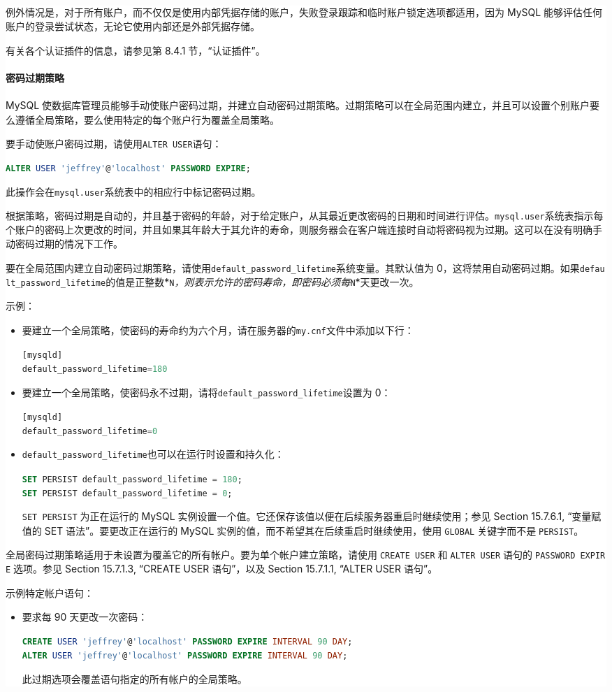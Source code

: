 例外情况是，对于所有账户，而不仅仅是使用内部凭据存储的账户，失败登录跟踪和临时账户锁定选项都适用，因为 MySQL 能够评估任何账户的登录尝试状态，无论它使用内部还是外部凭据存储。

有关各个认证插件的信息，请参见第 8.4.1 节，“认证插件”。

#### 密码过期策略

MySQL 使数据库管理员能够手动使账户密码过期，并建立自动密码过期策略。过期策略可以在全局范围内建立，并且可以设置个别账户要么遵循全局策略，要么使用特定的每个账户行为覆盖全局策略。

要手动使账户密码过期，请使用`ALTER USER`语句：

```sql
ALTER USER 'jeffrey'@'localhost' PASSWORD EXPIRE;
```

此操作会在`mysql.user`系统表中的相应行中标记密码过期。

根据策略，密码过期是自动的，并且基于密码的年龄，对于给定账户，从其最近更改密码的日期和时间进行评估。`mysql.user`系统表指示每个账户的密码上次更改的时间，并且如果其年龄大于其允许的寿命，则服务器会在客户端连接时自动将密码视为过期。这可以在没有明确手动密码过期的情况下工作。

要在全局范围内建立自动密码过期策略，请使用`default_password_lifetime`系统变量。其默认值为 0，这将禁用自动密码过期。如果`default_password_lifetime`的值是正整数*`N`*，则表示允许的密码寿命，即密码必须每*`N`*天更改一次。

示例：

+   要建立一个全局策略，使密码的寿命约为六个月，请在服务器的`my.cnf`文件中添加以下行：

    ```sql
    [mysqld]
    default_password_lifetime=180
    ```

+   要建立一个全局策略，使密码永不过期，请将`default_password_lifetime`设置为 0：

    ```sql
    [mysqld]
    default_password_lifetime=0
    ```

+   `default_password_lifetime`也可以在运行时设置和持久化：

    ```sql
    SET PERSIST default_password_lifetime = 180;
    SET PERSIST default_password_lifetime = 0;
    ```

    `SET PERSIST` 为正在运行的 MySQL 实例设置一个值。它还保存该值以便在后续服务器重启时继续使用；参见 Section 15.7.6.1, “变量赋值的 SET 语法”。要更改正在运行的 MySQL 实例的值，而不希望其在后续重启时继续使用，使用 `GLOBAL` 关键字而不是 `PERSIST`。

全局密码过期策略适用于未设置为覆盖它的所有帐户。要为单个帐户建立策略，请使用 `CREATE USER` 和 `ALTER USER` 语句的 `PASSWORD EXPIRE` 选项。参见 Section 15.7.1.3, “CREATE USER 语句”，以及 Section 15.7.1.1, “ALTER USER 语句”。

示例特定帐户语句：

+   要求每 90 天更改一次密码：

    ```sql
    CREATE USER 'jeffrey'@'localhost' PASSWORD EXPIRE INTERVAL 90 DAY;
    ALTER USER 'jeffrey'@'localhost' PASSWORD EXPIRE INTERVAL 90 DAY;
    ```

    此过期选项会覆盖语句指定的所有帐户的全局策略。
